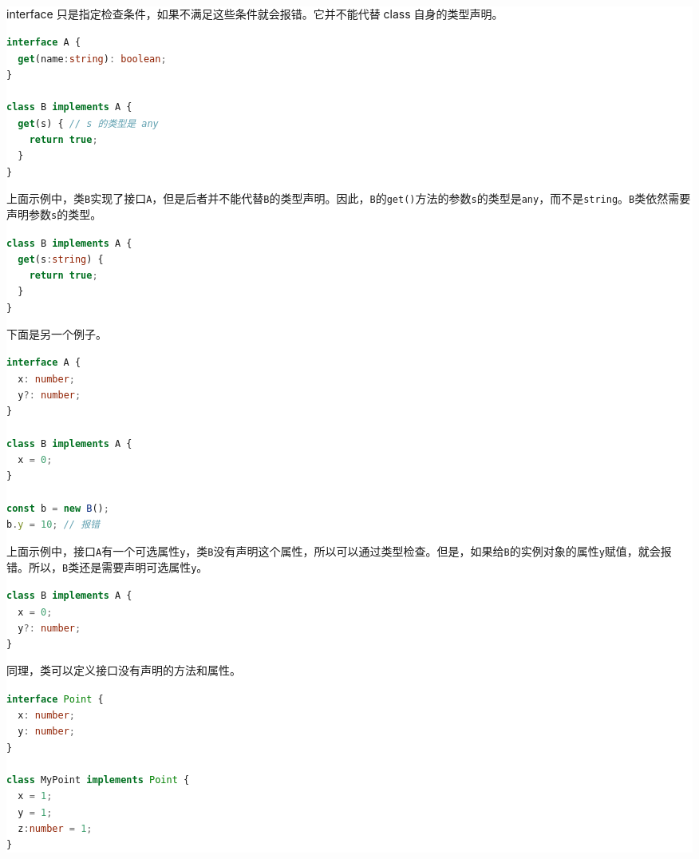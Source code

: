 interface 只是指定检查条件，如果不满足这些条件就会报错。它并不能代替 class 自身的类型声明。

```typescript
interface A {
  get(name:string): boolean;
}
 
class B implements A {
  get(s) { // s 的类型是 any
    return true;
  }
}
```

上面示例中，类`B`实现了接口`A`，但是后者并不能代替`B`的类型声明。因此，`B`的`get()`方法的参数`s`的类型是`any`，而不是`string`。`B`类依然需要声明参数`s`的类型。

```typescript
class B implements A {
  get(s:string) {
    return true;
  }
}
```

下面是另一个例子。

```typescript
interface A {
  x: number;
  y?: number;
}

class B implements A {
  x = 0;
}

const b = new B();
b.y = 10; // 报错
```

上面示例中，接口`A`有一个可选属性`y`，类`B`没有声明这个属性，所以可以通过类型检查。但是，如果给`B`的实例对象的属性`y`赋值，就会报错。所以，`B`类还是需要声明可选属性`y`。

```typescript
class B implements A {
  x = 0;
  y?: number;
}
```

同理，类可以定义接口没有声明的方法和属性。

```typescript
interface Point {
  x: number;
  y: number;
}

class MyPoint implements Point {
  x = 1;
  y = 1;
  z:number = 1;
}
```
